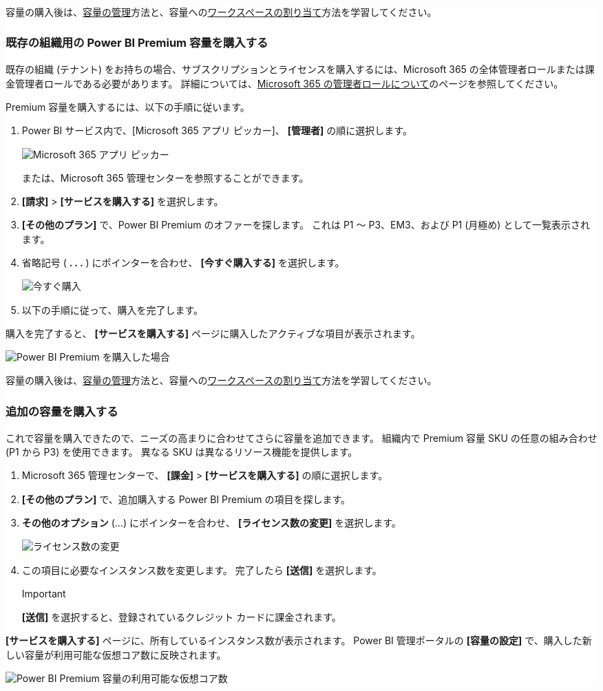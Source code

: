 容量の購入後は、[容量の管理](service-admin-premium-manage.md#manage-capacity)方法と、容量への[ワークスペースの割り当て](service-admin-premium-manage.md#assign-a-workspace-to-a-capacity)方法を学習してください。

### <a name="purchase-a-power-bi-premium-capacity-for-an-existing-organization"></a>既存の組織用の Power BI Premium 容量を購入する

既存の組織 (テナント) をお持ちの場合、サブスクリプションとライセンスを購入するには、Microsoft 365 の全体管理者ロールまたは課金管理者ロールである必要があります。 詳細については、[Microsoft 365 の管理者ロールについて](https://support.office.com/article/About-Office-365-admin-roles-da585eea-f576-4f55-a1e0-87090b6aaa9d)のページを参照してください。

Premium 容量を購入するには、以下の手順に従います。

1. Power BI サービス内で、[Microsoft 365 アプリ ピッカー]、 **[管理者]** の順に選択します。

    ![Microsoft 365 アプリ ピッカー](media/service-admin-premium-purchase/o365-app-picker.png)

    または、Microsoft 365 管理センターを参照することができます。

1. **[請求]**  >  **[サービスを購入する]** を選択します。

1. **[その他のプラン]** で、Power BI Premium のオファーを探します。 これは P1 ～ P3、EM3、および P1 (月極め) として一覧表示されます。

1. 省略記号 ( **. . .** ) にポインターを合わせ、 **[今すぐ購入する]** を選択します。

    ![今すぐ購入](media/service-admin-premium-purchase/premium-purchase.png)

1. 以下の手順に従って、購入を完了します。

購入を完了すると、 **[サービスを購入する]** ページに購入したアクティブな項目が表示されます。

![Power BI Premium を購入した場合](media/service-admin-premium-purchase/premium-purchased.png)

容量の購入後は、[容量の管理](service-admin-premium-manage.md#manage-capacity)方法と、容量への[ワークスペースの割り当て](service-admin-premium-manage.md#assign-a-workspace-to-a-capacity)方法を学習してください。

### <a name="purchase-additional-capacities"></a>追加の容量を購入する

これで容量を購入できたので、ニーズの高まりに合わせてさらに容量を追加できます。 組織内で Premium 容量 SKU の任意の組み合わせ (P1 から P3) を使用できます。 異なる SKU は異なるリソース機能を提供します。

1. Microsoft 365 管理センターで、 **[課金]**  >  **[サービスを購入する]** の順に選択します。

1. **[その他のプラン]** で、追加購入する Power BI Premium の項目を探します。

1. **その他のオプション** (...) にポインターを合わせ、 **[ライセンス数の変更]** を選択します。

    ![ライセンス数の変更](media/service-admin-premium-purchase/premium-purchase-more.png)

1. この項目に必要なインスタンス数を変更します。 完了したら **[送信]** を選択します。

   > [!IMPORTANT]
   > **[送信]** を選択すると、登録されているクレジット カードに課金されます。

**[サービスを購入する]** ページに、所有しているインスタンス数が表示されます。 Power BI 管理ポータルの **[容量の設定]** で、購入した新しい容量が利用可能な仮想コア数に反映されます。

![Power BI Premium 容量の利用可能な仮想コア数](media/service-admin-premium-purchase/premium-capacities.png)
